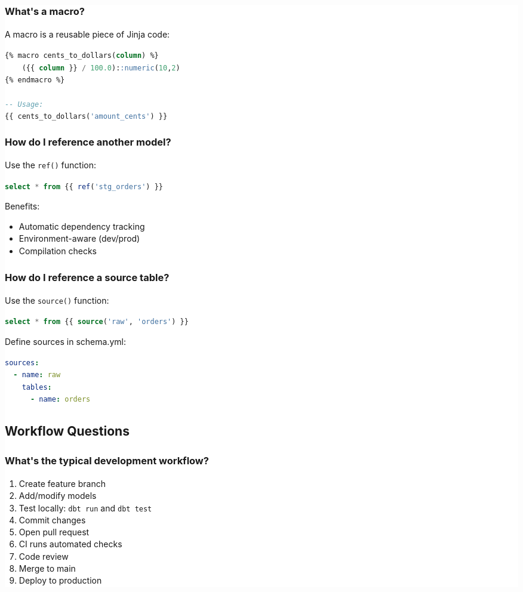 ### What's a macro?

A macro is a reusable piece of Jinja code:

```sql
{% macro cents_to_dollars(column) %}
    ({{ column }} / 100.0)::numeric(10,2)
{% endmacro %}

-- Usage:
{{ cents_to_dollars('amount_cents') }}
```

### How do I reference another model?

Use the `ref()` function:

```sql
select * from {{ ref('stg_orders') }}
```

Benefits:
- Automatic dependency tracking
- Environment-aware (dev/prod)
- Compilation checks

### How do I reference a source table?

Use the `source()` function:

```sql
select * from {{ source('raw', 'orders') }}
```

Define sources in schema.yml:
```yaml
sources:
  - name: raw
    tables:
      - name: orders
```

## Workflow Questions

### What's the typical development workflow?

1. Create feature branch
2. Add/modify models
3. Test locally: `dbt run` and `dbt test`
4. Commit changes
5. Open pull request
6. CI runs automated checks
7. Code review
8. Merge to main
9. Deploy to production
